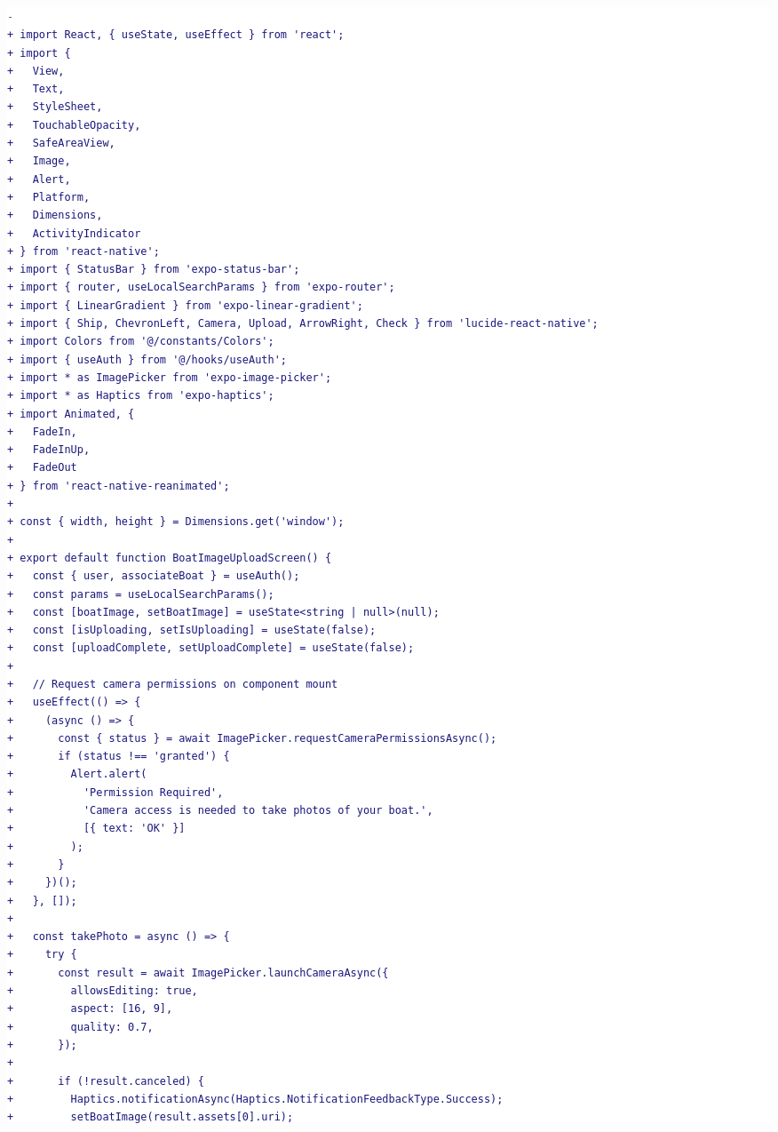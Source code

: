 
```diff
- 
+ import React, { useState, useEffect } from 'react';
+ import { 
+   View, 
+   Text, 
+   StyleSheet, 
+   TouchableOpacity, 
+   SafeAreaView,
+   Image,
+   Alert,
+   Platform,
+   Dimensions,
+   ActivityIndicator
+ } from 'react-native';
+ import { StatusBar } from 'expo-status-bar';
+ import { router, useLocalSearchParams } from 'expo-router';
+ import { LinearGradient } from 'expo-linear-gradient';
+ import { Ship, ChevronLeft, Camera, Upload, ArrowRight, Check } from 'lucide-react-native';
+ import Colors from '@/constants/Colors';
+ import { useAuth } from '@/hooks/useAuth';
+ import * as ImagePicker from 'expo-image-picker';
+ import * as Haptics from 'expo-haptics';
+ import Animated, { 
+   FadeIn,
+   FadeInUp,
+   FadeOut
+ } from 'react-native-reanimated';
+ 
+ const { width, height } = Dimensions.get('window');
+ 
+ export default function BoatImageUploadScreen() {
+   const { user, associateBoat } = useAuth();
+   const params = useLocalSearchParams();
+   const [boatImage, setBoatImage] = useState<string | null>(null);
+   const [isUploading, setIsUploading] = useState(false);
+   const [uploadComplete, setUploadComplete] = useState(false);
+ 
+   // Request camera permissions on component mount
+   useEffect(() => {
+     (async () => {
+       const { status } = await ImagePicker.requestCameraPermissionsAsync();
+       if (status !== 'granted') {
+         Alert.alert(
+           'Permission Required',
+           'Camera access is needed to take photos of your boat.',
+           [{ text: 'OK' }]
+         );
+       }
+     })();
+   }, []);
+ 
+   const takePhoto = async () => {
+     try {
+       const result = await ImagePicker.launchCameraAsync({
+         allowsEditing: true,
+         aspect: [16, 9],
+         quality: 0.7,
+       });
+ 
+       if (!result.canceled) {
+         Haptics.notificationAsync(Haptics.NotificationFeedbackType.Success);
+         setBoatImage(result.assets[0].uri);
```